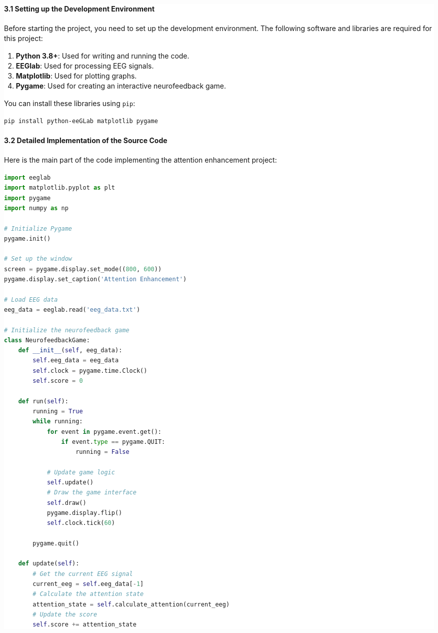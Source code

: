 #### 3.1 Setting up the Development Environment

Before starting the project, you need to set up the development environment. The following software and libraries are required for this project:

1. **Python 3.8+**: Used for writing and running the code.
2. **EEGlab**: Used for processing EEG signals.
3. **Matplotlib**: Used for plotting graphs.
4. **Pygame**: Used for creating an interactive neurofeedback game.

You can install these libraries using `pip`:

```
pip install python-eeGLab matplotlib pygame
```

#### 3.2 Detailed Implementation of the Source Code

Here is the main part of the code implementing the attention enhancement project:

```python
import eeglab
import matplotlib.pyplot as plt
import pygame
import numpy as np

# Initialize Pygame
pygame.init()

# Set up the window
screen = pygame.display.set_mode((800, 600))
pygame.display.set_caption('Attention Enhancement')

# Load EEG data
eeg_data = eeglab.read('eeg_data.txt')

# Initialize the neurofeedback game
class NeurofeedbackGame:
    def __init__(self, eeg_data):
        self.eeg_data = eeg_data
        self.clock = pygame.time.Clock()
        self.score = 0

    def run(self):
        running = True
        while running:
            for event in pygame.event.get():
                if event.type == pygame.QUIT:
                    running = False

            # Update game logic
            self.update()
            # Draw the game interface
            self.draw()
            pygame.display.flip()
            self.clock.tick(60)

        pygame.quit()

    def update(self):
        # Get the current EEG signal
        current_eeg = self.eeg_data[-1]
        # Calculate the attention state
        attention_state = self.calculate_attention(current_eeg)
        # Update the score
        self.score += attention_state
```